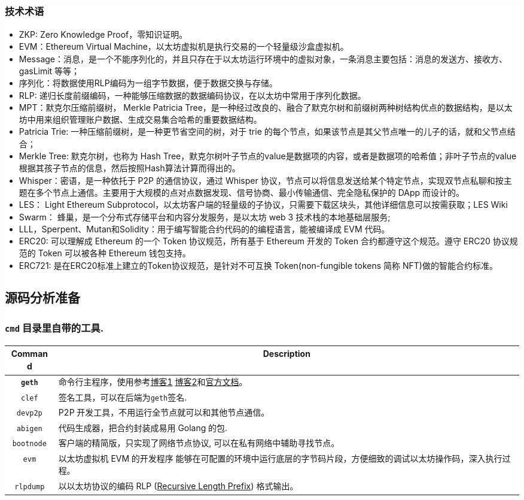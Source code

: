 ### 技术术语

- ZKP: Zero Knowledge Proof，零知识证明。
- EVM：Ethereum Virtual Machine，以太坊虚拟机是执行交易的一个轻量级沙盒虚拟机。
- Message：消息，是一个不能序列化的，并且只存在于以太坊运行环境中的虚拟对象，一条消息主要包括：消息的发送方、接收方、gasLimit 等等；
- 序列化：将数据使用RLP编码为一组字节数据，便于数据交换与存储。
- RLP: 递归长度前缀编码，一种能够压缩数据的数据编码协议，在以太坊中常用于序列化数据。
- MPT：默克尔压缩前缀树， Merkle Patricia Tree，是一种经过改良的、融合了默克尔树和前缀树两种树结构优点的数据结构，是以太坊中用来组织管理账户数据、生成交易集合哈希的重要数据结构。
- Patricia Trie: 一种压缩前缀树，是一种更节省空间的树，对于 trie 的每个节点，如果该节点是其父节点唯一的儿子的话，就和父节点结合；
- Merkle Tree: 默克尔树，也称为 Hash Tree，默克尔树叶子节点的value是数据项的内容，或者是数据项的哈希值；非叶子节点的value根据其孩子节点的信息，然后按照Hash算法计算而得出的。
- Whisper：密语，是一种依托于 P2P 的通信协议，通过 Whisper 协议，节点可以将信息发送给某个特定节点，实现双节点私聊和按主题在多个节点上通信。主要用于大规模的点对点数据发现、信号协商、最小传输通信、完全隐私保护的 DApp 而设计的。
- LES： Light Ethereum Subprotocol，以太坊客户端的轻量级的子协议，只需要下载区块头，其他详细信息可以按需获取；LES Wiki
- Swarm： 蜂巢，是一个分布式存储平台和内容分发服务，是以太坊 web 3 技术栈的本地基础层服务;
- LLL，Sperpent、Mutan和Solidity：用于编写智能合约代码的的编程语言，能被编译成 EVM 代码。
- ERC20: 可以理解成 Ethereum 的一个 Token 协议规范，所有基于 Ethereum 开发的 Token 合约都遵守这个规范。遵守 ERC20 协议规范的 Token 可以被各种 Ethereum 钱包支持。
- ERC721: 是在ERC20标准上建立的Token协议规范，是针对不可互换 Token(non-fungible tokens 简称 NFT)做的智能合约标准。

## 源码分析准备

### `cmd` 目录里自带的工具.


|  Command  | Description                                                                                                                                                                                                                                                                                                                                                                                                                                                                                                                                   |
| :----------: | ----------------------------------------------------------------------------------------------------------------------------------------------------------------------------------------------------------------------------------------------------------------------------------------------------------------------------------------------------------------------------------------------------------------------------------------------------------------------------------------------------------------------------------------------- |
| **`geth`** | 命令行主程序，使用参考[博客1](https://knarfeh.com/2018/03/10/go-ethereum%20%E6%BA%90%E7%A0%81%E7%AC%94%E8%AE%B0%EF%BC%88cmd%20%E6%A8%A1%E5%9D%97-geth%20%E5%91%BD%E4%BB%A4%EF%BC%89/) [博客2](https://github.com/blockchainGuide/blockchainguide/blob/main/source_code_analysis/ethereum/%E4%BB%A5%E5%A4%AA%E5%9D%8A%E5%9F%BA%E7%A1%80%E7%90%86%E8%AE%BA%E9%83%A8%E5%88%86/%E4%BB%A5%E5%A4%AA%E5%9D%8A%E5%90%AF%E5%8A%A8%E5%8F%82%E6%95%B0%E8%AF%A6%E8%A7%A3.md)和[官方文档](https://geth.ethereum.org/docs/interface/command-line-options)。 |
|   `clef`   | 签名工具，可以在后端为`geth`签名.                                                                                                                                                                                                                                                                                                                                                                                                                                                                                                             |
|  `devp2p`  | P2P 开发工具，不用运行全节点就可以和其他节点通信。                                                                                                                                                                                                                                                                                                                                                                                                                                                                                            |
|  `abigen`  | 代码生成器，把合约封装成易用 Golang 的包.                                                                                                                                                                                                                                                                                                                                                                                                                                                                                                     |
| `bootnode` | 客户端的精简版，只实现了网络节点协议, 可以在私有网络中辅助寻找节点。                                                                                                                                                                                                                                                                                                                                                                                                                                                                          |
|   `evm`   | 以太坊虚拟机 EVM 的开发程序 能够在可配置的环境中运行底层的字节码片段，方便细致的调试以太坊操作码，深入执行过程。                                                                                                                                                                                                                                                                                                                                                                                                                              |
| `rlpdump` | 以以太坊协议的编码 RLP ([Recursive Length Prefix](https://eth.wiki/en/fundamentals/rlp)) 格式输出。                                                                                                                                                                                                                                                                                                                                                                                                                                           |